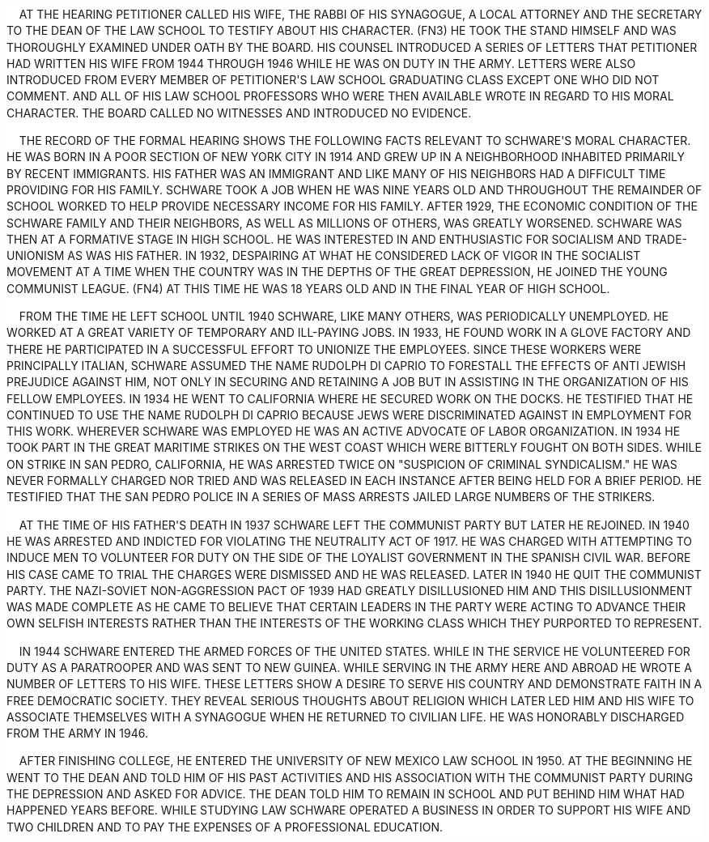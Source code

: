     AT THE HEARING PETITIONER CALLED HIS WIFE, THE RABBI OF HIS SYNAGOGUE, A LOCAL ATTORNEY AND THE SECRETARY TO THE DEAN OF THE LAW SCHOOL TO TESTIFY ABOUT HIS CHARACTER.  (FN3)  HE TOOK THE STAND HIMSELF AND WAS THOROUGHLY EXAMINED UNDER OATH BY THE BOARD.  HIS COUNSEL INTRODUCED A SERIES OF LETTERS THAT PETITIONER HAD WRITTEN HIS WIFE FROM 1944 THROUGH 1946 WHILE HE WAS ON DUTY IN THE ARMY.  LETTERS WERE ALSO INTRODUCED FROM EVERY MEMBER OF PETITIONER'S LAW SCHOOL GRADUATING CLASS EXCEPT ONE WHO DID NOT COMMENT.  AND ALL OF HIS LAW SCHOOL PROFESSORS WHO WERE THEN AVAILABLE WROTE IN REGARD TO HIS MORAL CHARACTER.  THE BOARD CALLED NO WITNESSES AND INTRODUCED NO EVIDENCE.

    THE RECORD OF THE FORMAL HEARING SHOWS THE FOLLOWING FACTS RELEVANT TO SCHWARE'S MORAL CHARACTER.  HE WAS BORN IN A POOR SECTION OF NEW YORK CITY IN 1914 AND GREW UP IN A NEIGHBORHOOD INHABITED PRIMARILY BY RECENT IMMIGRANTS.  HIS FATHER WAS AN IMMIGRANT AND LIKE MANY OF HIS NEIGHBORS HAD A DIFFICULT TIME PROVIDING FOR HIS FAMILY.  SCHWARE TOOK A JOB WHEN HE WAS NINE YEARS OLD AND THROUGHOUT THE REMAINDER OF SCHOOL WORKED TO HELP PROVIDE NECESSARY INCOME FOR HIS FAMILY.  AFTER 1929, THE ECONOMIC CONDITION OF THE SCHWARE FAMILY AND THEIR NEIGHBORS, AS WELL AS MILLIONS OF OTHERS, WAS GREATLY WORSENED.  SCHWARE WAS THEN AT A FORMATIVE STAGE IN HIGH SCHOOL.  HE WAS INTERESTED IN AND ENTHUSIASTIC FOR SOCIALISM AND TRADE-UNIONISM AS WAS HIS FATHER.  IN 1932, DESPAIRING AT WHAT HE CONSIDERED LACK OF VIGOR IN THE SOCIALIST MOVEMENT AT A TIME WHEN THE COUNTRY WAS IN THE DEPTHS OF THE GREAT DEPRESSION, HE JOINED THE YOUNG COMMUNIST LEAGUE.  (FN4)  AT THIS TIME HE WAS 18 YEARS OLD AND IN THE FINAL YEAR OF HIGH SCHOOL.

    FROM THE TIME HE LEFT SCHOOL UNTIL 1940 SCHWARE, LIKE MANY OTHERS, WAS PERIODICALLY UNEMPLOYED.  HE WORKED AT A GREAT VARIETY OF TEMPORARY AND ILL-PAYING JOBS.  IN 1933, HE FOUND WORK IN A GLOVE FACTORY AND THERE HE PARTICIPATED IN A SUCCESSFUL EFFORT TO UNIONIZE THE EMPLOYEES.  SINCE THESE WORKERS WERE PRINCIPALLY ITALIAN, SCHWARE ASSUMED THE NAME RUDOLPH DI CAPRIO TO FORESTALL THE EFFECTS OF ANTI JEWISH PREJUDICE AGAINST HIM, NOT ONLY IN SECURING AND RETAINING A JOB BUT IN ASSISTING IN THE ORGANIZATION OF HIS FELLOW EMPLOYEES.  IN 1934 HE WENT TO CALIFORNIA WHERE HE SECURED WORK ON THE DOCKS.  HE TESTIFIED THAT HE CONTINUED TO USE THE NAME RUDOLPH DI CAPRIO BECAUSE JEWS WERE DISCRIMINATED AGAINST IN EMPLOYMENT FOR THIS WORK.  WHEREVER SCHWARE WAS EMPLOYED HE WAS AN ACTIVE ADVOCATE OF LABOR ORGANIZATION.  IN 1934 HE TOOK PART IN THE GREAT MARITIME STRIKES ON THE WEST COAST WHICH WERE BITTERLY FOUGHT ON BOTH SIDES.  WHILE ON STRIKE IN SAN PEDRO, CALIFORNIA, HE WAS ARRESTED TWICE ON "SUSPICION OF CRIMINAL SYNDICALISM."  HE WAS NEVER FORMALLY CHARGED NOR TRIED AND WAS RELEASED IN EACH INSTANCE AFTER BEING HELD FOR A BRIEF PERIOD.  HE TESTIFIED THAT THE SAN PEDRO POLICE IN A SERIES OF MASS ARRESTS JAILED LARGE NUMBERS OF THE STRIKERS.

    AT THE TIME OF HIS FATHER'S DEATH IN 1937 SCHWARE LEFT THE COMMUNIST PARTY BUT LATER HE REJOINED.  IN 1940 HE WAS ARRESTED AND INDICTED FOR VIOLATING THE NEUTRALITY ACT OF 1917.  HE WAS CHARGED WITH ATTEMPTING TO INDUCE MEN TO VOLUNTEER FOR DUTY ON THE SIDE OF THE LOYALIST GOVERNMENT IN THE SPANISH CIVIL WAR.  BEFORE HIS CASE CAME TO TRIAL THE CHARGES WERE DISMISSED AND HE WAS RELEASED.  LATER IN 1940 HE QUIT THE COMMUNIST PARTY.  THE NAZI-SOVIET NON-AGGRESSION PACT OF 1939 HAD GREATLY DISILLUSIONED HIM AND THIS DISILLUSIONMENT WAS MADE COMPLETE AS HE CAME TO BELIEVE THAT CERTAIN LEADERS IN THE PARTY WERE ACTING TO ADVANCE THEIR OWN SELFISH INTERESTS RATHER THAN THE INTERESTS OF THE WORKING CLASS WHICH THEY PURPORTED TO REPRESENT.

    IN 1944 SCHWARE ENTERED THE ARMED FORCES OF THE UNITED STATES.  WHILE IN THE SERVICE HE VOLUNTEERED FOR DUTY AS A PARATROOPER AND WAS SENT TO NEW GUINEA.  WHILE SERVING IN THE ARMY HERE AND ABROAD HE WROTE A NUMBER OF LETTERS TO HIS WIFE.  THESE LETTERS SHOW A DESIRE TO SERVE HIS COUNTRY AND DEMONSTRATE FAITH IN A FREE DEMOCRATIC SOCIETY.  THEY REVEAL SERIOUS THOUGHTS ABOUT RELIGION WHICH LATER LED HIM AND HIS WIFE TO ASSOCIATE THEMSELVES WITH A SYNAGOGUE WHEN HE RETURNED TO CIVILIAN LIFE.  HE WAS HONORABLY DISCHARGED FROM THE ARMY IN 1946.

    AFTER FINISHING COLLEGE, HE ENTERED THE UNIVERSITY OF NEW MEXICO LAW SCHOOL IN 1950.  AT THE BEGINNING HE WENT TO THE DEAN AND TOLD HIM OF HIS PAST ACTIVITIES AND HIS ASSOCIATION WITH THE COMMUNIST PARTY DURING THE DEPRESSION AND ASKED FOR ADVICE.  THE DEAN TOLD HIM TO REMAIN IN SCHOOL AND PUT BEHIND HIM WHAT HAD HAPPENED YEARS BEFORE.  WHILE STUDYING LAW SCHWARE OPERATED A BUSINESS IN ORDER TO SUPPORT HIS WIFE AND TWO CHILDREN AND TO PAY THE EXPENSES OF A PROFESSIONAL EDUCATION.
